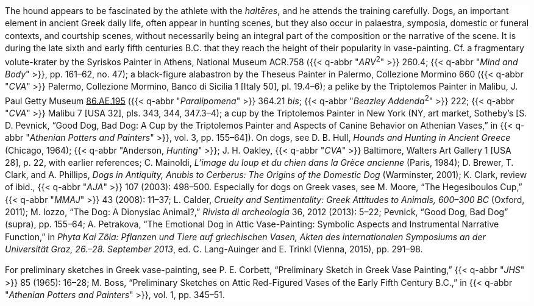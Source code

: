 The hound appears to be fascinated by the athlete with the *haltēres*, and he attends the training carefully. Dogs, an important element in ancient Greek daily life, often appear in hunting scenes, but they also occur in palaestra, symposia, domestic or funeral contexts, and courtship scenes, without necessarily being an integral part of the composition or the narrative of the scene. It is during the late sixth and early fifth centuries B.C. that they reach the height of their popularity in vase-painting. Cf. a fragmentary volute-krater by the Syriskos Painter in Athens, National Museum ACR.758 ({{< q-abbr "*ARV*<sup>2</sup>" >}} 260.4; {{< q-abbr "*Mind and Body*" >}}, pp. 161–62, no. 47); a black-figure alabastron by the Theseus Painter in Palermo, Collezione Mormino 660 ({{< q-abbr "*CVA*" >}} Palermo, Collezione Mormino, Banco di Sicilia 1 [Italy 50], pl. 19.4–6); a pelike by the Triptolemos Painter in Malibu, J. Paul Getty Museum [86.AE.195](http://www.getty.edu/art/collection/objects/11939/) ({{< q-abbr "*Paralipomena*" >}} 364.21 *bis*; {{< q-abbr "*Beazley Addenda*<sup>2</sup>" >}} 222; {{< q-abbr "*CVA*" >}} Malibu 7 [USA 32], pls. 343, 344, 347.3–4); a cup by the Triptolemos Painter in New York (NY, art market, Sotheby’s [S. D. Pevnick, “Good Dog, Bad Dog: A Cup by the Triptolemos Painter and Aspects of Canine Behavior on Athenian Vases,” in {{< q-abbr "*Athenian Potters and Painters*" >}}, vol. 3, pp. 155–64]). On dogs, see D. B. Hull, *Hounds and Hunting in Ancient Greece* (Chicago, 1964); {{< q-abbr "Anderson, *Hunting*" >}}; J. H. Oakley, {{< q-abbr "*CVA*" >}} Baltimore, Walters Art Gallery 1 [USA 28], p. 22, with earlier references; C. Mainoldi, *L’image du loup et du chien dans la Grèce ancienne* (Paris, 1984); D. Brewer, T. Clark, and A. Phillips, *Dogs in Antiquity, Anubis to Cerberus: The Origins of the Domestic Dog* (Warminster, 2001); K. Clark, review of ibid., {{< q-abbr "*AJA*" >}} 107 (2003): 498–500. Especially for dogs on Greek vases, see M. Moore, “The Hegesiboulos Cup,” {{< q-abbr "*MMAJ*" >}} 43 (2008): 11–37; L. Calder, *Cruelty and Sentimentality: Greek Attitudes to Animals, 600–300 BC* (Oxford, 2011); M. Iozzo, “The Dog: A Dionysiac Animal?,” *Rivista di archeologia* 36, 2012 (2013): 5–22; Pevnick, “Good Dog, Bad Dog” (supra), pp. 155–64; A. Petrakova, “The Emotional Dog in Attic Vase-Painting: Symbolic Aspects and Instrumental Narrative Function,” in *Phyta Κai Ζöia: Pflanzen und Tiere auf griechischen Vasen, Akten des internationalen Symposiums an der Universität Graz, 26.–28. September 2013*, ed. C. Lang-Auinger and E. Trinkl (Vienna, 2015), pp. 291–98.

For preliminary sketches in Greek vase-painting, see P. E. Corbett, “Preliminary Sketch in Greek Vase Painting,” {{< q-abbr "*JHS*" >}} 85 (1965): 16–28; M. Boss, “Preliminary Sketches on Attic Red-Figured Vases of the Early Fifth Century B.C.,” in {{< q-abbr "*Athenian Potters and Painters*" >}}, vol. 1, pp. 345–51.
